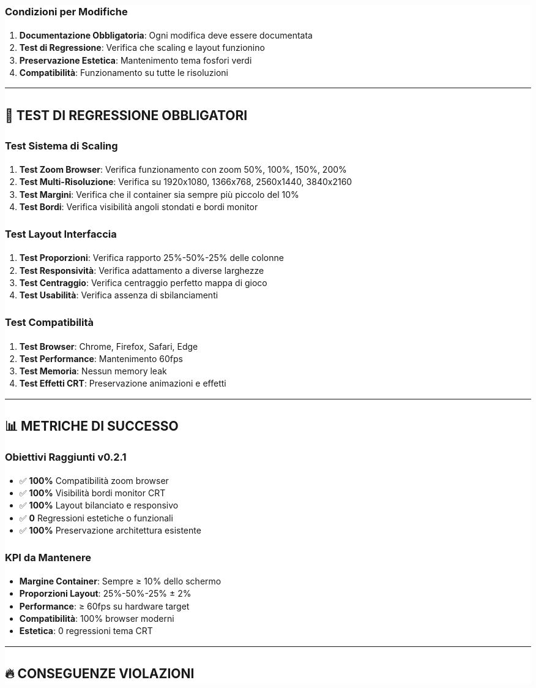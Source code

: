 ### Condizioni per Modifiche
1. **Documentazione Obbligatoria**: Ogni modifica deve essere documentata
2. **Test di Regressione**: Verifica che scaling e layout funzionino
3. **Preservazione Estetica**: Mantenimento tema fosfori verdi
4. **Compatibilità**: Funzionamento su tutte le risoluzioni

---

## 🧪 TEST DI REGRESSIONE OBBLIGATORI

### Test Sistema di Scaling
1. **Test Zoom Browser**: Verifica funzionamento con zoom 50%, 100%, 150%, 200%
2. **Test Multi-Risoluzione**: Verifica su 1920x1080, 1366x768, 2560x1440, 3840x2160
3. **Test Margini**: Verifica che il container sia sempre più piccolo del 10%
4. **Test Bordi**: Verifica visibilità angoli stondati e bordi monitor

### Test Layout Interfaccia
1. **Test Proporzioni**: Verifica rapporto 25%-50%-25% delle colonne
2. **Test Responsività**: Verifica adattamento a diverse larghezze
3. **Test Centraggio**: Verifica centraggio perfetto mappa di gioco
4. **Test Usabilità**: Verifica assenza di sbilanciamenti

### Test Compatibilità
1. **Test Browser**: Chrome, Firefox, Safari, Edge
2. **Test Performance**: Mantenimento 60fps
3. **Test Memoria**: Nessun memory leak
4. **Test Effetti CRT**: Preservazione animazioni e effetti

---

## 📊 METRICHE DI SUCCESSO

### Obiettivi Raggiunti v0.2.1
- ✅ **100%** Compatibilità zoom browser
- ✅ **100%** Visibilità bordi monitor CRT
- ✅ **100%** Layout bilanciato e responsivo
- ✅ **0** Regressioni estetiche o funzionali
- ✅ **100%** Preservazione architettura esistente

### KPI da Mantenere
- **Margine Container**: Sempre ≥ 10% dello schermo
- **Proporzioni Layout**: 25%-50%-25% ± 2%
- **Performance**: ≥ 60fps su hardware target
- **Compatibilità**: 100% browser moderni
- **Estetica**: 0 regressioni tema CRT

---

## 🔥 CONSEGUENZE VIOLAZIONI
